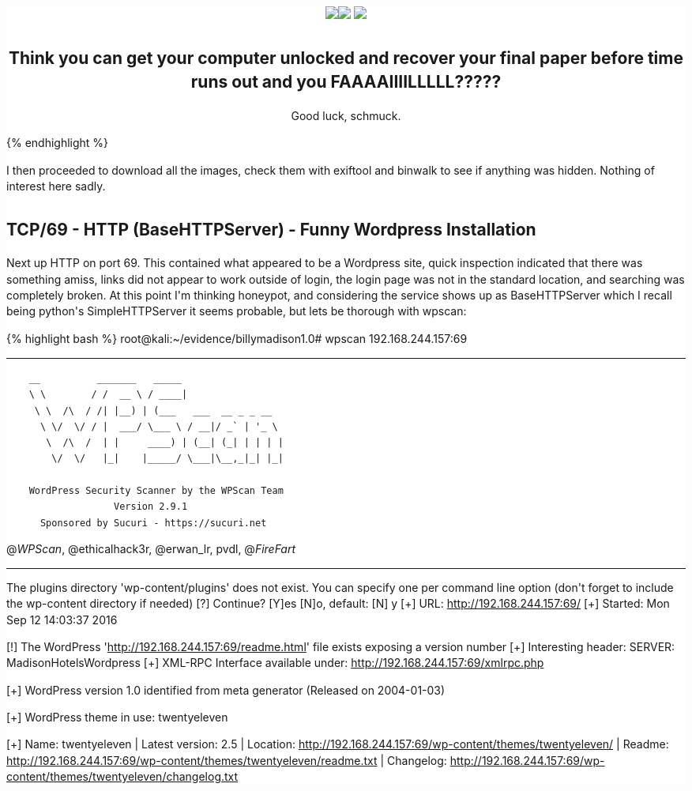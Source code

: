 <p>
</p><center><img src="billy-mad.png"><img src="billy-mad.png">
<img src="billy-mad.png"></center>
<p>
</p><p></p><center><h2>Think you can get your computer unlocked and recover
your final paper before time runs out and you FAAAAIIIILLLLL?????</h2>
</center>
<p>
</p><center>Good luck, schmuck.</center>
<p>

</p></body></html>
{% endhighlight %}

I then proceeded to download all the images, check them with exiftool and binwalk to see if anything was hidden.  Nothing of interest here sadly.

## TCP/69 - HTTP (BaseHTTPServer) - Funny Wordpress Installation

Next up HTTP on port 69.  This contained what appeared to be a Wordpress site, quick inspection indicated that there was something amiss, links did not appear to work outside of login, the login page was not in the standard location, and searching was completely broken.  At this point I'm thinking honeypot, and considering the service shows up as BaseHTTPServer which I recall being python's SimpleHTTPServer it seems probable, but lets be thorough with wpscan:

{% highlight bash %}
root@kali:~/evidence/billymadison1.0# wpscan 192.168.244.157:69
_______________________________________________________________
        __          _______   _____                  
        \ \        / /  __ \ / ____|                 
         \ \  /\  / /| |__) | (___   ___  __ _ _ __  
          \ \/  \/ / |  ___/ \___ \ / __|/ _` | '_ \
           \  /\  /  | |     ____) | (__| (_| | | | |
            \/  \/   |_|    |_____/ \___|\__,_|_| |_|

        WordPress Security Scanner by the WPScan Team
                       Version 2.9.1
          Sponsored by Sucuri - https://sucuri.net
   @_WPScan_, @ethicalhack3r, @erwan_lr, pvdl, @_FireFart_
_______________________________________________________________

The plugins directory 'wp-content/plugins' does not exist.
You can specify one per command line option (don't forget to include the wp-content directory if needed)
[?] Continue? [Y]es [N]o, default: [N]
y
[+] URL: http://192.168.244.157:69/
[+] Started: Mon Sep 12 14:03:37 2016

[!] The WordPress 'http://192.168.244.157:69/readme.html' file exists exposing a version number
[+] Interesting header: SERVER: MadisonHotelsWordpress
[+] XML-RPC Interface available under: http://192.168.244.157:69/xmlrpc.php

[+] WordPress version 1.0 identified from meta generator (Released on 2004-01-03)

[+] WordPress theme in use: twentyeleven

[+] Name: twentyeleven
 |  Latest version: 2.5
 |  Location: http://192.168.244.157:69/wp-content/themes/twentyeleven/
 |  Readme: http://192.168.244.157:69/wp-content/themes/twentyeleven/readme.txt
 |  Changelog: http://192.168.244.157:69/wp-content/themes/twentyeleven/changelog.txt
